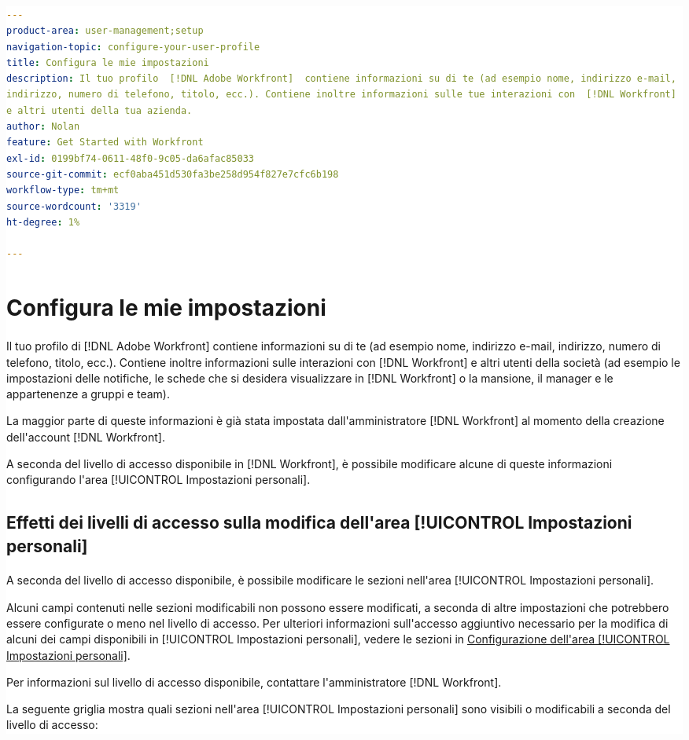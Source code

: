 ```yaml
---
product-area: user-management;setup
navigation-topic: configure-your-user-profile
title: Configura le mie impostazioni
description: Il tuo profilo  [!DNL Adobe Workfront]  contiene informazioni su di te (ad esempio nome, indirizzo e-mail, indirizzo, numero di telefono, titolo, ecc.). Contiene inoltre informazioni sulle tue interazioni con  [!DNL Workfront]  e altri utenti della tua azienda.
author: Nolan
feature: Get Started with Workfront
exl-id: 0199bf74-0611-48f0-9c05-da6afac85033
source-git-commit: ecf0aba451d530fa3be258d954f827e7cfc6b198
workflow-type: tm+mt
source-wordcount: '3319'
ht-degree: 1%

---
```


# Configura le mie impostazioni





Il tuo profilo di [!DNL Adobe Workfront] contiene informazioni su di te (ad esempio nome, indirizzo e-mail, indirizzo, numero di telefono, titolo, ecc.). Contiene inoltre informazioni sulle interazioni con [!DNL Workfront] e altri utenti della società (ad esempio le impostazioni delle notifiche, le schede che si desidera visualizzare in [!DNL Workfront] o la mansione, il manager e le appartenenze a gruppi e team).

La maggior parte di queste informazioni è già stata impostata dall&#39;amministratore [!DNL Workfront] al momento della creazione dell&#39;account [!DNL Workfront].

A seconda del livello di accesso disponibile in [!DNL Workfront], è possibile modificare alcune di queste informazioni configurando l&#39;area [!UICONTROL Impostazioni personali].

## Effetti dei livelli di accesso sulla modifica dell&#39;area [!UICONTROL Impostazioni personali]

A seconda del livello di accesso disponibile, è possibile modificare le sezioni nell&#39;area [!UICONTROL Impostazioni personali].

Alcuni campi contenuti nelle sezioni modificabili non possono essere modificati, a seconda di altre impostazioni che potrebbero essere configurate o meno nel livello di accesso. Per ulteriori informazioni sull&#39;accesso aggiuntivo necessario per la modifica di alcuni dei campi disponibili in [!UICONTROL Impostazioni personali], vedere le sezioni in [Configurazione dell&#39;area [!UICONTROL Impostazioni personali]](#configuring-the-my-settings-area).

Per informazioni sul livello di accesso disponibile, contattare l&#39;amministratore [!DNL Workfront].

La seguente griglia mostra quali sezioni nell&#39;area [!UICONTROL Impostazioni personali] sono visibili o modificabili a seconda del livello di accesso:
